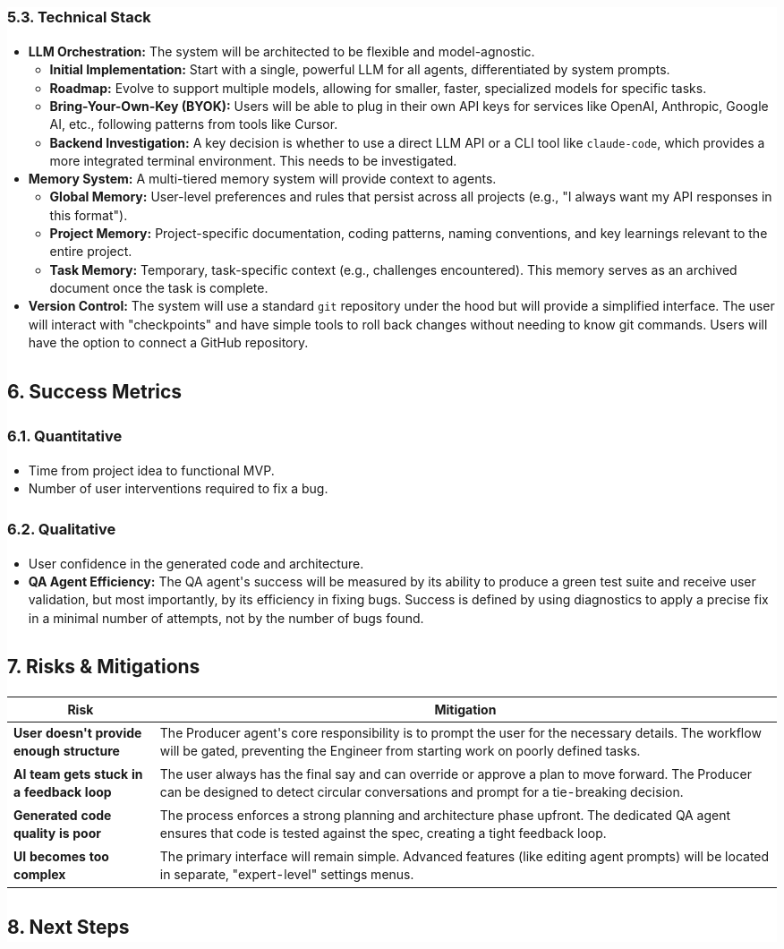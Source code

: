 ### 5.3. Technical Stack

* **LLM Orchestration:** The system will be architected to be flexible and model-agnostic.
    * **Initial Implementation:** Start with a single, powerful LLM for all agents, differentiated by system prompts.
    * **Roadmap:** Evolve to support multiple models, allowing for smaller, faster, specialized models for specific tasks.
    * **Bring-Your-Own-Key (BYOK):** Users will be able to plug in their own API keys for services like OpenAI, Anthropic, Google AI, etc., following patterns from tools like Cursor.
    * **Backend Investigation:** A key decision is whether to use a direct LLM API or a CLI tool like `claude-code`, which provides a more integrated terminal environment. This needs to be investigated.
* **Memory System:** A multi-tiered memory system will provide context to agents.
    * **Global Memory:** User-level preferences and rules that persist across all projects (e.g., "I always want my API responses in this format").
    * **Project Memory:** Project-specific documentation, coding patterns, naming conventions, and key learnings relevant to the entire project.
    * **Task Memory:** Temporary, task-specific context (e.g., challenges encountered). This memory serves as an archived document once the task is complete.
* **Version Control:** The system will use a standard `git` repository under the hood but will provide a simplified interface. The user will interact with "checkpoints" and have simple tools to roll back changes without needing to know git commands. Users will have the option to connect a GitHub repository.

## 6. Success Metrics

### 6.1. Quantitative
* Time from project idea to functional MVP.
* Number of user interventions required to fix a bug.

### 6.2. Qualitative
* User confidence in the generated code and architecture.
* **QA Agent Efficiency:** The QA agent's success will be measured by its ability to produce a green test suite and receive user validation, but most importantly, by its efficiency in fixing bugs. Success is defined by using diagnostics to apply a precise fix in a minimal number of attempts, not by the number of bugs found.

## 7. Risks & Mitigations

| Risk                                     | Mitigation                                                                                                                                                                                 |
| ---------------------------------------- | ------------------------------------------------------------------------------------------------------------------------------------------------------------------------------------------ |
| **User doesn't provide enough structure** | The Producer agent's core responsibility is to prompt the user for the necessary details. The workflow will be gated, preventing the Engineer from starting work on poorly defined tasks.      |
| **AI team gets stuck in a feedback loop** | The user always has the final say and can override or approve a plan to move forward. The Producer can be designed to detect circular conversations and prompt for a tie-breaking decision. |
| **Generated code quality is poor** | The process enforces a strong planning and architecture phase upfront. The dedicated QA agent ensures that code is tested against the spec, creating a tight feedback loop.                    |
| **UI becomes too complex** | The primary interface will remain simple. Advanced features (like editing agent prompts) will be located in separate, "expert-level" settings menus.                                       |

## 8. Next Steps
